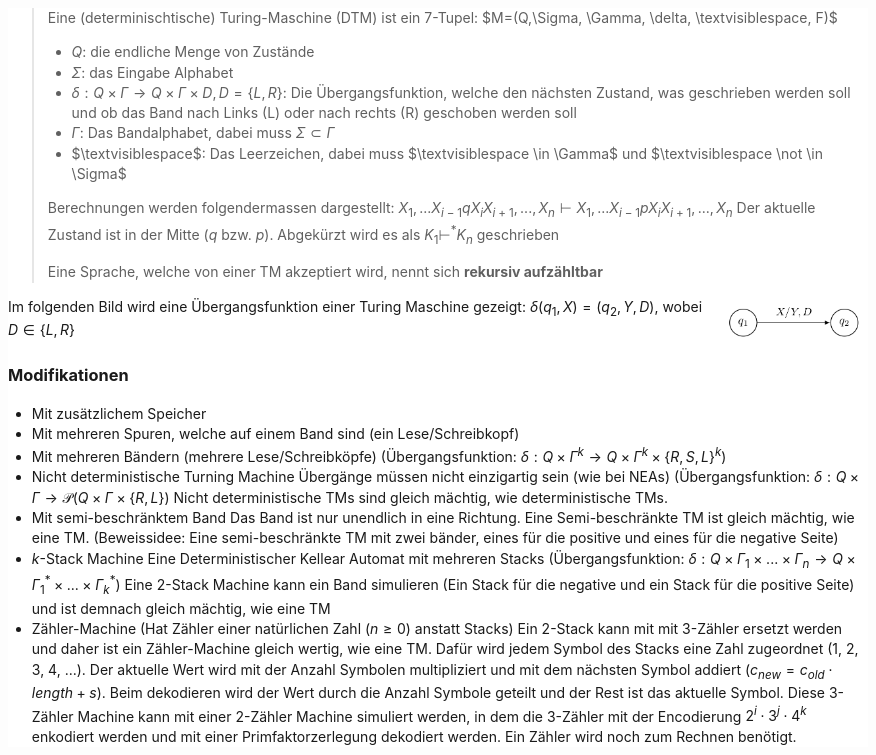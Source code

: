 > Eine (determinischtische) Turing-Maschine (DTM) ist ein 7-Tupel: $M=(Q,\Sigma, \Gamma, \delta, \textvisiblespace, F)$
>
> * $Q$: die endliche Menge von Zustände
> * $\Sigma$: das Eingabe Alphabet
> * $\delta: Q\times \Gamma \rightarrow Q\times\Gamma\times D, D=\{L, R\}$: Die Übergangsfunktion, welche den nächsten Zustand, was geschrieben werden soll und ob das Band nach Links (L) oder nach rechts (R) geschoben werden soll
> * $\Gamma$: Das Bandalphabet, dabei muss $\Sigma \subset \Gamma$
> * $\textvisiblespace$: Das Leerzeichen, dabei muss $\textvisiblespace \in \Gamma$ und $\textvisiblespace \not \in \Sigma$
>
> Berechnungen werden folgendermassen dargestellt: $X_1,...X_{i-1}qX_iX_{i+1},...,X_n\vdash X_1,...X_{i-1}pX_iX_{i+1},...,X_n$
>Der aktuelle Zustand ist in der Mitte ($q$ bzw. $p$). Abgekürzt wird es als $K_1\vdash^* K_n$ geschrieben
> 
> Eine Sprache, welche von einer TM akzeptiert wird, nennt sich **rekursiv aufzähltbar**

<img src="res/image-20220322133915768.png" alt="image-20220322133915768" style="zoom:33%; float: right;" />Im folgenden Bild wird eine Übergangsfunktion einer Turing Maschine gezeigt: $\delta(q_1, X)=(q_2, Y, D)$, wobei $D\in\{L, R\}$

### Modifikationen

* Mit zusätzlichem Speicher
* Mit mehreren Spuren, welche auf einem Band sind (ein Lese/Schreibkopf)
* Mit mehreren Bändern (mehrere Lese/Schreibköpfe) (Übergangsfunktion: $\delta:Q\times\Gamma^k\rightarrow Q\times \Gamma^k \times \{R, S, L\}^k$)
* Nicht deterministische Turning Machine
  Übergänge müssen nicht einzigartig sein (wie bei NEAs) (Übergangsfunktion: $\delta: Q\times \Gamma \rightarrow \mathcal P(Q \times \Gamma \times \{R, L\})$
  Nicht deterministische TMs sind gleich mächtig, wie deterministische TMs.
* Mit semi-beschränktem Band
  Das Band ist nur unendlich in eine Richtung. Eine Semi-beschränkte TM ist gleich mächtig, wie eine TM. (Beweissidee: Eine semi-beschränkte TM mit zwei bänder, eines für die positive und eines für die negative Seite)
* $k$-Stack Machine
  Eine Deterministischer Kellear Automat mit mehreren Stacks (Übergangsfunktion: $\delta: Q \times \Gamma_1\times...\times\Gamma_n\rightarrow Q\times\Gamma_1^*\times...\times \Gamma^*_k$)
  Eine 2-Stack Machine kann ein Band simulieren (Ein Stack für die negative und ein Stack für die positive Seite) und ist demnach gleich mächtig, wie eine TM
* Zähler-Machine (Hat Zähler einer natürlichen Zahl ($n \ge 0$) anstatt Stacks)
  Ein 2-Stack kann mit mit 3-Zähler ersetzt werden und daher ist ein Zähler-Machine gleich wertig, wie eine TM. 
  Dafür wird jedem Symbol des Stacks eine Zahl zugeordnet (1, 2, 3, 4, ...). Der aktuelle Wert wird mit der Anzahl Symbolen multipliziert und mit dem nächsten Symbol addiert ($c_{new}=c_{old}\cdot length + s$). Beim dekodieren wird der Wert durch die Anzahl Symbole geteilt und der Rest ist das aktuelle Symbol. 
  Diese 3-Zähler Machine kann mit einer 2-Zähler Machine simuliert werden, in dem die 3-Zähler mit der Encodierung $2^i\cdot 3^j\cdot 4^k$ enkodiert werden und mit einer Primfaktorzerlegung dekodiert werden. Ein Zähler wird noch zum Rechnen benötigt.
